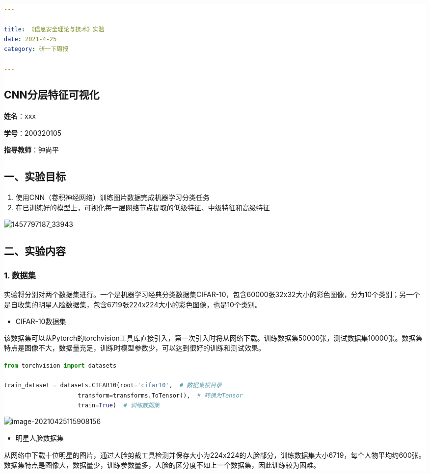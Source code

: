 ```yaml
---
 
title: 《信息安全理论与技术》实验
date: 2021-4-25
category: 研一下周报
 
---
```


 

## CNN分层特征可视化

**姓名**：xxx

**学号**：200320105

**指导教师**：钟尚平



## 一、实验目标

1. 使用CNN（卷积神经网络）训练图片数据完成机器学习分类任务
2. 在已训练好的模型上，可视化每一层网络节点提取的低级特征、中级特征和高级特征

<img src="https://cdn.jsdelivr.net/gh/juaran/juaran.github.io@image/typora/1457797187_33943.png" alt="1457797187_33943"  />

## 二、实验内容

### 1. 数据集

实验将分别对两个数据集进行。一个是机器学习经典分类数据集CIFAR-10，包含60000张32x32大小的彩色图像，分为10个类别；另一个是自收集的明星人脸数据集，包含6719张224x224大小的彩色图像，也是10个类别。

* CIFAR-10数据集

该数据集可以从Pytorch的torchvision工具库直接引入，第一次引入时将从网络下载。训练数据集50000张，测试数据集10000张。数据集特点是图像不大，数据量充足，训练时模型参数少，可以达到很好的训练和测试效果。

``` python
from torchvision import datasets
 
train_dataset = datasets.CIFAR10(root='cifar10',  # 数据集根目录
                     transform=transforms.ToTensor(),  # 转换为Tensor
                     train=True)  # 训练数据集
```

<img src="https://cdn.jsdelivr.net/gh/juaran/juaran.github.io@image/typora/image-20210425115908156.png" alt="image-20210425115908156"  />

* 明星人脸数据集

从网络中下载十位明星的图片，通过人脸剪裁工具检测并保存大小为224x224的人脸部分，训练数据集大小6719，每个人物平均约600张。数据集特点是图像大，数据量少，训练参数量多，人脸的区分度不如上一个数据集，因此训练较为困难。
